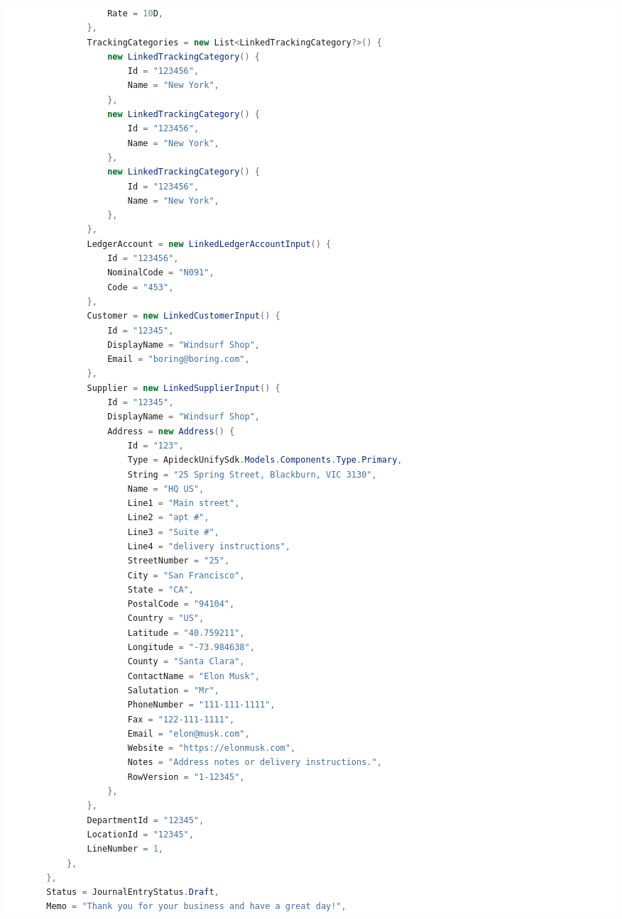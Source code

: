 ```csharp
                    Rate = 10D,
                },
                TrackingCategories = new List<LinkedTrackingCategory?>() {
                    new LinkedTrackingCategory() {
                        Id = "123456",
                        Name = "New York",
                    },
                    new LinkedTrackingCategory() {
                        Id = "123456",
                        Name = "New York",
                    },
                    new LinkedTrackingCategory() {
                        Id = "123456",
                        Name = "New York",
                    },
                },
                LedgerAccount = new LinkedLedgerAccountInput() {
                    Id = "123456",
                    NominalCode = "N091",
                    Code = "453",
                },
                Customer = new LinkedCustomerInput() {
                    Id = "12345",
                    DisplayName = "Windsurf Shop",
                    Email = "boring@boring.com",
                },
                Supplier = new LinkedSupplierInput() {
                    Id = "12345",
                    DisplayName = "Windsurf Shop",
                    Address = new Address() {
                        Id = "123",
                        Type = ApideckUnifySdk.Models.Components.Type.Primary,
                        String = "25 Spring Street, Blackburn, VIC 3130",
                        Name = "HQ US",
                        Line1 = "Main street",
                        Line2 = "apt #",
                        Line3 = "Suite #",
                        Line4 = "delivery instructions",
                        StreetNumber = "25",
                        City = "San Francisco",
                        State = "CA",
                        PostalCode = "94104",
                        Country = "US",
                        Latitude = "40.759211",
                        Longitude = "-73.984638",
                        County = "Santa Clara",
                        ContactName = "Elon Musk",
                        Salutation = "Mr",
                        PhoneNumber = "111-111-1111",
                        Fax = "122-111-1111",
                        Email = "elon@musk.com",
                        Website = "https://elonmusk.com",
                        Notes = "Address notes or delivery instructions.",
                        RowVersion = "1-12345",
                    },
                },
                DepartmentId = "12345",
                LocationId = "12345",
                LineNumber = 1,
            },
        },
        Status = JournalEntryStatus.Draft,
        Memo = "Thank you for your business and have a great day!",
```